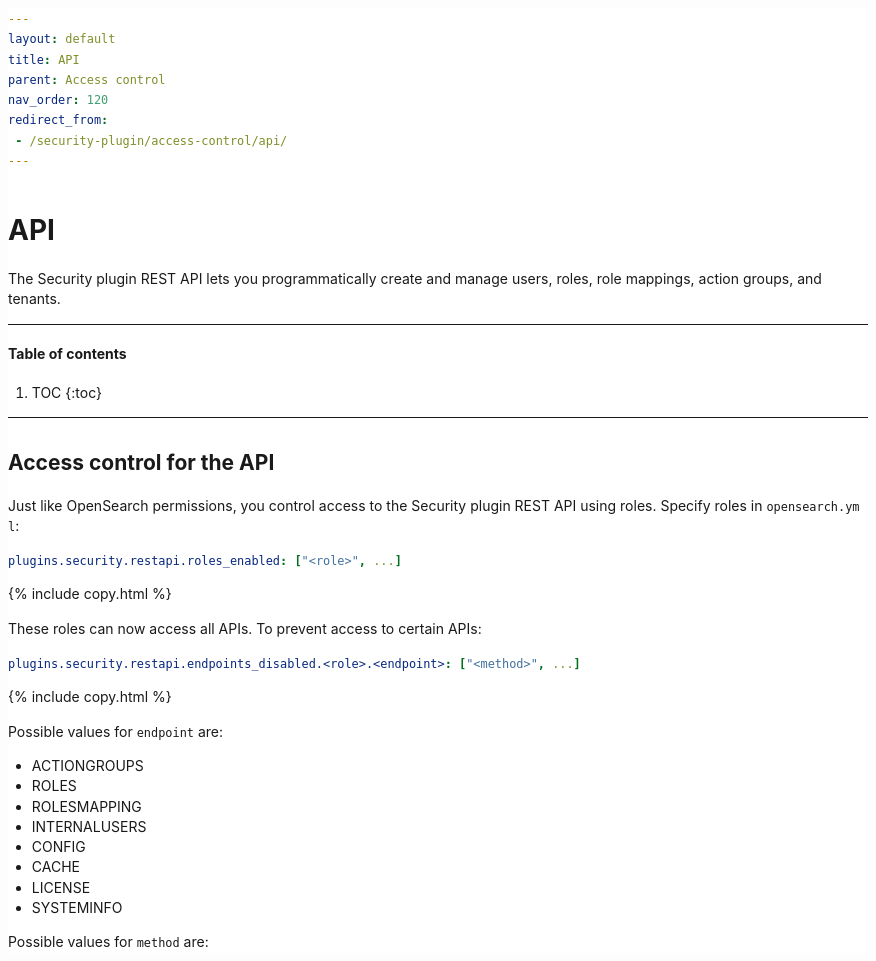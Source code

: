 ```yaml
---
layout: default
title: API
parent: Access control
nav_order: 120
redirect_from: 
 - /security-plugin/access-control/api/
---
```


# API

The Security plugin REST API lets you programmatically create and manage users, roles, role mappings, action groups, and tenants.

---

#### Table of contents
1. TOC
{:toc}


---

## Access control for the API

Just like OpenSearch permissions, you control access to the Security plugin REST API using roles. Specify roles in `opensearch.yml`:

```yml
plugins.security.restapi.roles_enabled: ["<role>", ...]
```
{% include copy.html %}

These roles can now access all APIs. To prevent access to certain APIs:

```yml
plugins.security.restapi.endpoints_disabled.<role>.<endpoint>: ["<method>", ...]
```
{% include copy.html %}

Possible values for `endpoint` are:

- ACTIONGROUPS
- ROLES
- ROLESMAPPING
- INTERNALUSERS
- CONFIG
- CACHE
- LICENSE
- SYSTEMINFO

Possible values for `method` are:

